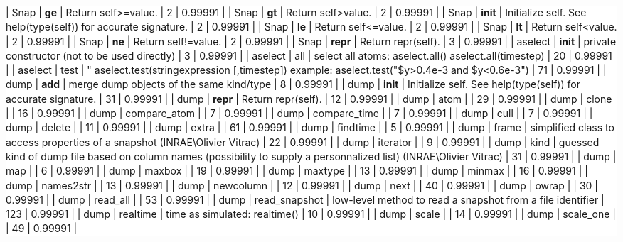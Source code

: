 | Snap | __ge__ | Return self>=value. | 2 | 0.99991 |
| Snap | __gt__ | Return self>value. | 2 | 0.99991 |
| Snap | __init__ | Initialize self.  See help(type(self)) for accurate signature. | 2 | 0.99991 |
| Snap | __le__ | Return self<=value. | 2 | 0.99991 |
| Snap | __lt__ | Return self<value. | 2 | 0.99991 |
| Snap | __ne__ | Return self!=value. | 2 | 0.99991 |
| Snap | __repr__ | Return repr(self). | 3 | 0.99991 |
| aselect | __init__ | private constructor (not to be used directly) | 3 | 0.99991 |
| aselect | all | select all atoms: aselect.all() aselect.all(timestep) | 20 | 0.99991 |
| aselect | test | " aselect.test(stringexpression [,timestep]) example: aselect.test("$y>0.4e-3 and $y<0.6e-3") | 71 | 0.99991 |
| dump | __add__ | merge dump objects of the same kind/type | 8 | 0.99991 |
| dump | __init__ | Initialize self.  See help(type(self)) for accurate signature. | 31 | 0.99991 |
| dump | __repr__ | Return repr(self). | 12 | 0.99991 |
| dump | atom |  | 29 | 0.99991 |
| dump | clone |  | 16 | 0.99991 |
| dump | compare_atom |  | 7 | 0.99991 |
| dump | compare_time |  | 7 | 0.99991 |
| dump | cull |  | 7 | 0.99991 |
| dump | delete |  | 11 | 0.99991 |
| dump | extra |  | 61 | 0.99991 |
| dump | findtime |  | 5 | 0.99991 |
| dump | frame | simplified class to access properties of a snapshot (INRAE\Olivier Vitrac) | 22 | 0.99991 |
| dump | iterator |  | 9 | 0.99991 |
| dump | kind | guessed kind of dump file based on column names (possibility to supply a personnalized list) (INRAE\Olivier Vitrac) | 31 | 0.99991 |
| dump | map |  | 6 | 0.99991 |
| dump | maxbox |  | 19 | 0.99991 |
| dump | maxtype |  | 13 | 0.99991 |
| dump | minmax |  | 16 | 0.99991 |
| dump | names2str |  | 13 | 0.99991 |
| dump | newcolumn |  | 12 | 0.99991 |
| dump | next |  | 40 | 0.99991 |
| dump | owrap |  | 30 | 0.99991 |
| dump | read_all |  | 53 | 0.99991 |
| dump | read_snapshot | low-level method to read a snapshot from a file identifier | 123 | 0.99991 |
| dump | realtime | time as simulated: realtime() | 10 | 0.99991 |
| dump | scale |  | 14 | 0.99991 |
| dump | scale_one |  | 49 | 0.99991 |